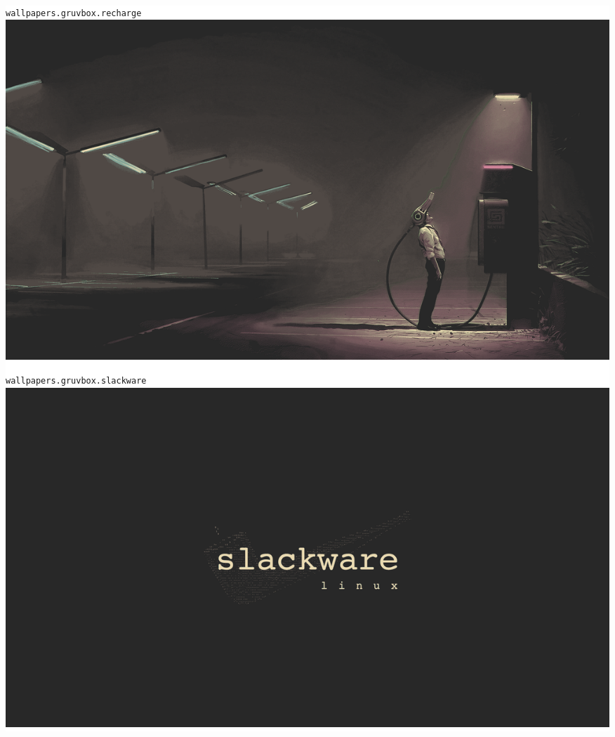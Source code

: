 `wallpapers.gruvbox.recharge`
![](./wallpapers/gruvbox/recharge.png)

`wallpapers.gruvbox.slackware`
![](./wallpapers/gruvbox/slackware.png)
